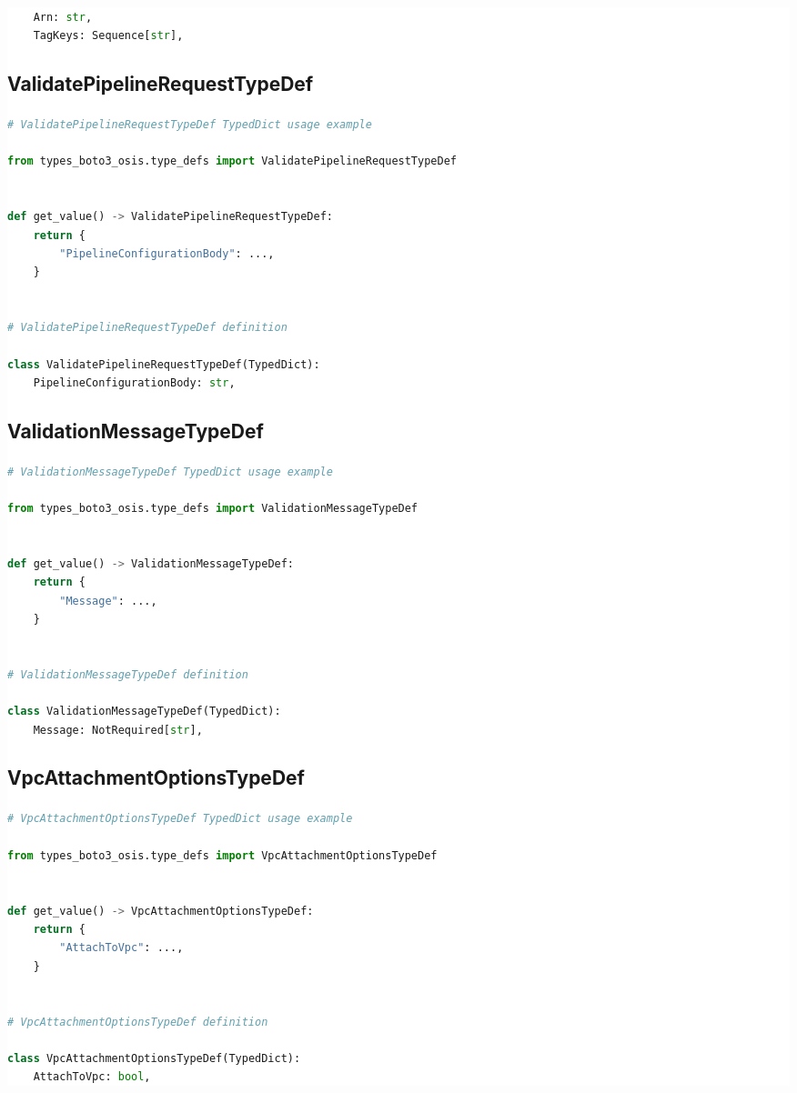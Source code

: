 ```python
    Arn: str,
    TagKeys: Sequence[str],
```


## ValidatePipelineRequestTypeDef

```python
# ValidatePipelineRequestTypeDef TypedDict usage example

from types_boto3_osis.type_defs import ValidatePipelineRequestTypeDef


def get_value() -> ValidatePipelineRequestTypeDef:
    return {
        "PipelineConfigurationBody": ...,
    }


# ValidatePipelineRequestTypeDef definition

class ValidatePipelineRequestTypeDef(TypedDict):
    PipelineConfigurationBody: str,
```


## ValidationMessageTypeDef

```python
# ValidationMessageTypeDef TypedDict usage example

from types_boto3_osis.type_defs import ValidationMessageTypeDef


def get_value() -> ValidationMessageTypeDef:
    return {
        "Message": ...,
    }


# ValidationMessageTypeDef definition

class ValidationMessageTypeDef(TypedDict):
    Message: NotRequired[str],
```


## VpcAttachmentOptionsTypeDef

```python
# VpcAttachmentOptionsTypeDef TypedDict usage example

from types_boto3_osis.type_defs import VpcAttachmentOptionsTypeDef


def get_value() -> VpcAttachmentOptionsTypeDef:
    return {
        "AttachToVpc": ...,
    }


# VpcAttachmentOptionsTypeDef definition

class VpcAttachmentOptionsTypeDef(TypedDict):
    AttachToVpc: bool,
```